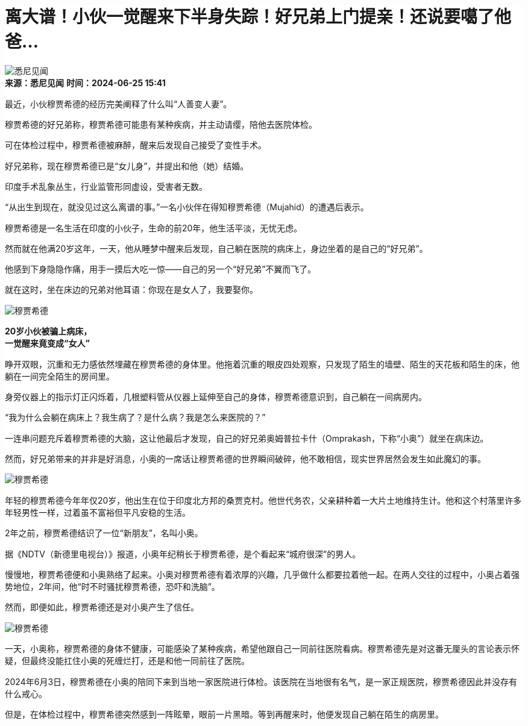# 离大谱！小伙一觉醒来下半身失踪！好兄弟上门提亲！还说要噶了他爸…

![悉尼见闻](https://static.ausyx.com/images/20240315/news_source_2024031514441965093.jpg)  
**来源：悉尼见闻**  **时间：2024-06-25 15:41**

最近，小伙穆贾希德的经历完美阐释了什么叫“人善变人妻”。

穆贾希德的好兄弟称，穆贾希德可能患有某种疾病，并主动请缨，陪他去医院体检。

可在体检过程中，穆贾希德被麻醉，醒来后发现自己接受了变性手术。

好兄弟称，现在穆贾希德已是“女儿身”，并提出和他（她）结婚。

印度手术乱象丛生，行业监管形同虚设，受害者无数。

“从出生到现在，就没见过这么离谱的事。”一名小伙伴在得知穆贾希德（Mujahid）的遭遇后表示。

穆贾希德是一名生活在印度的小伙子，生命的前20年，他生活平淡，无忧无虑。

然而就在他满20岁这年，一天，他从睡梦中醒来后发现，自己躺在医院的病床上，身边坐着的是自己的“好兄弟”。

他感到下身隐隐作痛，用手一摸后大吃一惊——自己的另一个“好兄弟”不翼而飞了。

就在这时，坐在床边的兄弟对他耳语：你现在是女人了，我要娶你。

![穆贾希德](https://staticnews.ausyx.com/collect/20240625/03c74c4a6ff9a0b6334287d5b8203ab7.png)

**20岁小伙被骗上病床，**  
**一觉醒来竟变成“女人”**

睁开双眼，沉重和无力感依然埋藏在穆贾希德的身体里。他拖着沉重的眼皮四处观察，只发现了陌生的墙壁、陌生的天花板和陌生的床，他躺在一间完全陌生的房间里。

身旁仪器上的指示灯正闪烁着，几根塑料管从仪器上延伸至自己的身体，穆贾希德意识到，自己躺在一间病房内。

“我为什么会躺在病床上？我生病了？是什么病？我是怎么来医院的？”

一连串问题充斥着穆贾希德的大脑，这让他最后才发现，自己的好兄弟奥姆普拉卡什（Omprakash，下称“小奥”）就坐在病床边。

然而，好兄弟带来的并非是好消息，小奥的一席话让穆贾希德的世界瞬间破碎，他不敢相信，现实世界居然会发生如此魔幻的事。

![穆贾希德](https://staticnews.ausyx.com/collect/20240625/4254ab30eaa35050f1df7c4fb7ab07f7.png)

年轻的穆贾希德今年年仅20岁，他出生在位于印度北方邦的桑贾克村。他世代务农，父亲耕种着一大片土地维持生计。他和这个村落里许多年轻男性一样，过着虽不富裕但平凡安稳的生活。

2年之前，穆贾希德结识了一位“新朋友”，名叫小奥。

据《NDTV（新德里电视台）》报道，小奥年纪稍长于穆贾希德，是个看起来“城府很深”的男人。

慢慢地，穆贾希德便和小奥熟络了起来。小奥对穆贾希德有着浓厚的兴趣，几乎做什么都要拉着他一起。在两人交往的过程中，小奥占着强势地位，2年间，他“时不时骚扰穆贾希德，恐吓和洗脑”。

然而，即便如此，穆贾希德还是对小奥产生了信任。

![穆贾希德](https://staticnews.ausyx.com/collect/20240625/e6c7107a4fce0f4d47cfcd720a5fa454.png)

一天，小奥称，穆贾希德的身体不健康，可能感染了某种疾病，希望他跟自己一同前往医院看病。穆贾希德先是对这番无厘头的言论表示怀疑，但最终没能扛住小奥的死缠烂打，还是和他一同前往了医院。

2024年6月3日，穆贾希德在小奥的陪同下来到当地一家医院进行体检。该医院在当地很有名气，是一家正规医院，穆贾希德因此并没存有什么戒心。

但是，在体检过程中，穆贾希德突然感到一阵眩晕，眼前一片黑暗。等到再醒来时，他便发现自己躺在陌生的病房里。
